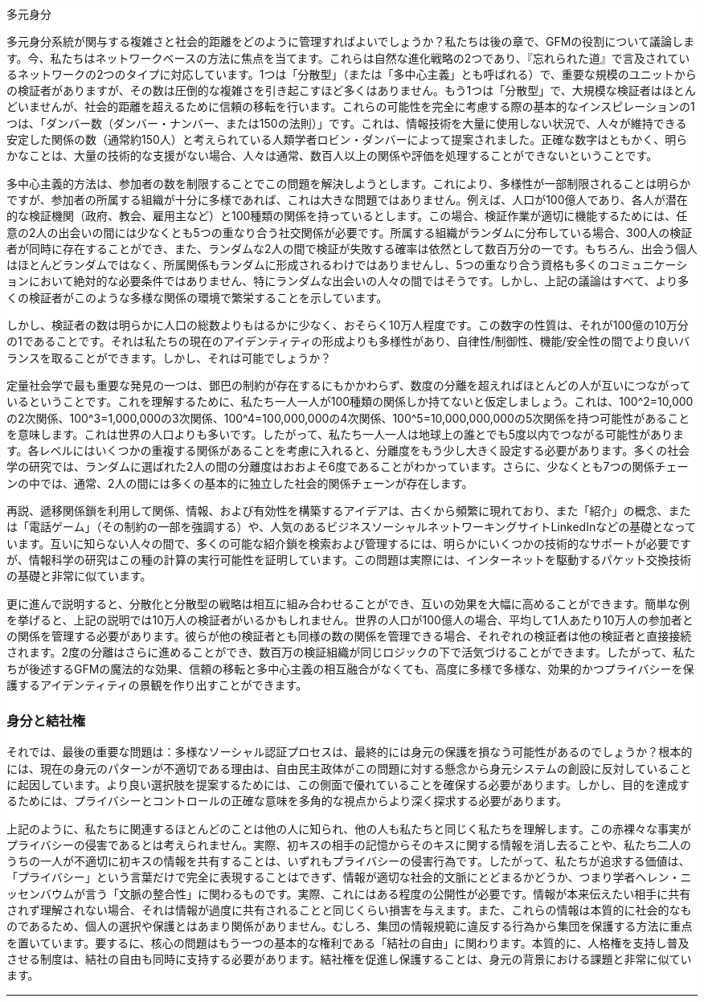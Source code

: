 多元身分

多元身分系統が関与する複雑さと社会的距離をどのように管理すればよいでしょうか？私たちは後の章で、GFMの役割について議論します。今、私たちはネットワークベースの方法に焦点を当てます。これらは自然な進化戦略の2つであり、『忘れられた道』で言及されているネットワークの2つのタイプに対応しています。1つは「分散型」（または「多中心主義」とも呼ばれる）で、重要な規模のユニットからの検証者がありますが、その数は圧倒的な複雑さを引き起こすほど多くはありません。もう1つは「分散型」で、大規模な検証者はほとんどいませんが、社会的距離を超えるために信頼の移転を行います。これらの可能性を完全に考慮する際の基本的なインスピレーションの1つは、「ダンバー数（ダンバー・ナンバー、または150の法則）」です。これは、情報技術を大量に使用しない状況で、人々が維持できる安定した関係の数（通常約150人）と考えられている人類学者ロビン・ダンバーによって提案されました。正確な数字はともかく、明らかなことは、大量の技術的な支援がない場合、人々は通常、数百人以上の関係や評価を処理することができないということです。

多中心主義的方法は、参加者の数を制限することでこの問題を解決しようとします。これにより、多様性が一部制限されることは明らかですが、参加者の所属する組織が十分に多様であれば、これは大きな問題ではありません。例えば、人口が100億人であり、各人が潜在的な検証機関（政府、教会、雇用主など）と100種類の関係を持っているとします。この場合、検証作業が適切に機能するためには、任意の2人の出会いの間には少なくとも5つの重なり合う社交関係が必要です。所属する組織がランダムに分布している場合、300人の検証者が同時に存在することができ、また、ランダムな2人の間で検証が失敗する確率は依然として数百万分の一です。もちろん、出会う個人はほとんどランダムではなく、所属関係もランダムに形成されるわけではありませんし、5つの重なり合う資格も多くのコミュニケーションにおいて絶対的な必要条件ではありません、特にランダムな出会いの人々の間ではそうです。しかし、上記の議論はすべて、より多くの検証者がこのような多様な関係の環境で繁栄することを示しています。

しかし、検証者の数は明らかに人口の総数よりもはるかに少なく、おそらく10万人程度です。この数字の性質は、それが100億の10万分の1であることです。それは私たちの現在のアイデンティティの形成よりも多様性があり、自律性/制御性、機能/安全性の間でより良いバランスを取ることができます。しかし、それは可能でしょうか？

定量社会学で最も重要な発見の一つは、鄧巴の制約が存在するにもかかわらず、数度の分離を超えればほとんどの人が互いにつながっているということです。これを理解するために、私たち一人一人が100種類の関係しか持てないと仮定しましょう。これは、100^2=10,000の2次関係、100^3=1,000,000の3次関係、100^4=100,000,000の4次関係、100^5=10,000,000,000の5次関係を持つ可能性があることを意味します。これは世界の人口よりも多いです。したがって、私たち一人一人は地球上の誰とでも5度以内でつながる可能性があります。各レベルにはいくつかの重複する関係があることを考慮に入れると、分離度をもう少し大きく設定する必要があります。多くの社会学の研究では、ランダムに選ばれた2人の間の分離度はおおよそ6度であることがわかっています。さらに、少なくとも7つの関係チェーンの中では、通常、2人の間には多くの基本的に独立した社会的関係チェーンが存在します。

再説、遞移関係鎖を利用して関係、情報、および有効性を構築するアイデアは、古くから頻繁に現れており、また「紹介」の概念、または「電話ゲーム」（その制約の一部を強調する）や、人気のあるビジネスソーシャルネットワーキングサイトLinkedInなどの基礎となっています。互いに知らない人々の間で、多くの可能な紹介鎖を検索および管理するには、明らかにいくつかの技術的なサポートが必要ですが、情報科学の研究はこの種の計算の実行可能性を証明しています。この問題は実際には、インターネットを駆動するパケット交換技術の基礎と非常に似ています。

更に進んで説明すると、分散化と分散型の戦略は相互に組み合わせることができ、互いの効果を大幅に高めることができます。簡単な例を挙げると、上記の説明では10万人の検証者がいるかもしれません。世界の人口が100億人の場合、平均して1人あたり10万人の参加者との関係を管理する必要があります。彼らが他の検証者とも同様の数の関係を管理できる場合、それぞれの検証者は他の検証者と直接接続されます。2度の分離はさらに進めることができ、数百万の検証組織が同じロジックの下で活気づけることができます。したがって、私たちが後述するGFMの魔法的な効果、信頼の移転と多中心主義の相互融合がなくても、高度に多様で多様な、効果的かつプライバシーを保護するアイデンティティの景観を作り出すことができます。

### 身分と結社権

それでは、最後の重要な問題は：多様なソーシャル認証プロセスは、最終的には身元の保護を損なう可能性があるのでしょうか？根本的には、現在の身元のパターンが不適切である理由は、自由民主政体がこの問題に対する懸念から身元システムの創設に反対していることに起因しています。より良い選択肢を提案するためには、この側面で優れていることを確保する必要があります。しかし、目的を達成するためには、プライバシーとコントロールの正確な意味を多角的な視点からより深く探求する必要があります。

上記のように、私たちに関連するほとんどのことは他の人に知られ、他の人も私たちと同じく私たちを理解します。この赤裸々な事実がプライバシーの侵害であるとは考えられません。実際、初キスの相手の記憶からそのキスに関する情報を消し去ることや、私たち二人のうちの一人が不適切に初キスの情報を共有することは、いずれもプライバシーの侵害行為です。したがって、私たちが追求する価値は、「プライバシー」という言葉だけで完全に表現することはできず、情報が適切な社会的文脈にとどまるかどうか、つまり学者ヘレン・ニッセンバウムが言う「文脈の整合性」に関わるものです。実際、これにはある程度の公開性が必要です。情報が本来伝えたい相手に共有されず理解されない場合、それは情報が過度に共有されることと同じくらい損害を与えます。また、これらの情報は本質的に社会的なものであるため、個人の選択や保護とはあまり関係がありません。むしろ、集団の情報規範に違反する行為から集団を保護する方法に重点を置いています。要するに、核心の問題はもう一つの基本的な権利である「結社の自由」に関わります。本質的に、人格権を支持し普及させる制度は、結社の自由も同時に支持する必要があります。結社権を促進し保護することは、身元の背景における課題と非常に似ています。


---

[^SSNHistory]: 参考文献 1) [アメリカ/社会保障局](https://www.ssa.gov/policy/docs/ssb/v69n2/v69n2p55.html)による社会保障番号システムの歴史の紹介。2) [パンドラの箱を開ける：1937-2018年の社会保障番号](https://repositories.lib.utexas.edu/handle/2152/66022)、著者：Meiser、Kenneth Donaldson、UT 電子論文と学位論文。
[^RightsOfCitizens]: 参照《Computers, and the Rights of Citizens(計算機と市民の権利)》(https://www.rand.org/content/dam/rand/pubs/papers/2008/P5077.pdf)、1973年、ランド社。
[^SSNUsageRestrictions]: 見 1）Social Security Numbers： 美國政府問責署（GAO）向眾議院籌款委員會社會保險小組委員會主席提交的報告：《私營部門實體經常獲取和使用社會安全號碼，法律限制該資訊的披露》。 2）社會安全號碼：美國政府問責局在紐約州議會消費者事務與保護委員會和政府運作委員會的證詞 ︎
[^SSNAlternatives]: 新聞稿：美国/国土安全部奖励19.3万美元，以合乎标准的方式替代社会安全号码。
[^Altman]:  [https://www.reuters.com/technology/worldcoin-aims-set-up-global-id-network-akin-indias-aadhaar-2023-11-02/](https://www.reuters.com/technology/worldcoin-aims-set-up-global-id-network-akin-indias-aadhaar-2023-11-02/) ︎
[^LawsOfIdentities]: キム・キャメロン、[アイデンティティの法則](https://www.identityblog.com/?p=1065)（部落格文章、2009年8月） ︎

